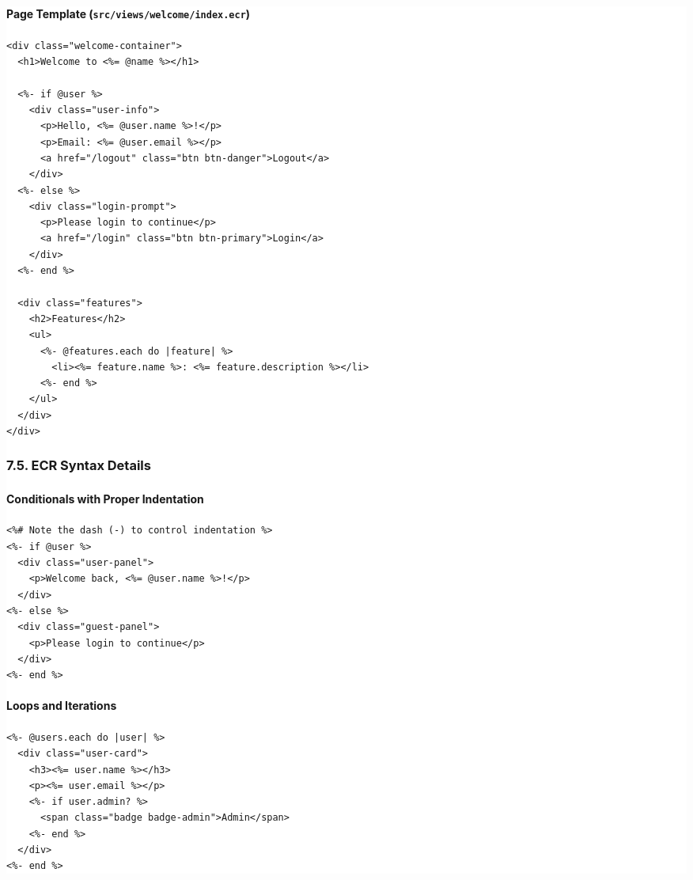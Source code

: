 #### Page Template (`src/views/welcome/index.ecr`)

```crystal
<div class="welcome-container">
  <h1>Welcome to <%= @name %></h1>

  <%- if @user %>
    <div class="user-info">
      <p>Hello, <%= @user.name %>!</p>
      <p>Email: <%= @user.email %></p>
      <a href="/logout" class="btn btn-danger">Logout</a>
    </div>
  <%- else %>
    <div class="login-prompt">
      <p>Please login to continue</p>
      <a href="/login" class="btn btn-primary">Login</a>
    </div>
  <%- end %>

  <div class="features">
    <h2>Features</h2>
    <ul>
      <%- @features.each do |feature| %>
        <li><%= feature.name %>: <%= feature.description %></li>
      <%- end %>
    </ul>
  </div>
</div>
```

### 7.5. ECR Syntax Details

#### Conditionals with Proper Indentation

```crystal
<%# Note the dash (-) to control indentation %>
<%- if @user %>
  <div class="user-panel">
    <p>Welcome back, <%= @user.name %>!</p>
  </div>
<%- else %>
  <div class="guest-panel">
    <p>Please login to continue</p>
  </div>
<%- end %>
```

#### Loops and Iterations

```crystal
<%- @users.each do |user| %>
  <div class="user-card">
    <h3><%= user.name %></h3>
    <p><%= user.email %></p>
    <%- if user.admin? %>
      <span class="badge badge-admin">Admin</span>
    <%- end %>
  </div>
<%- end %>
```
